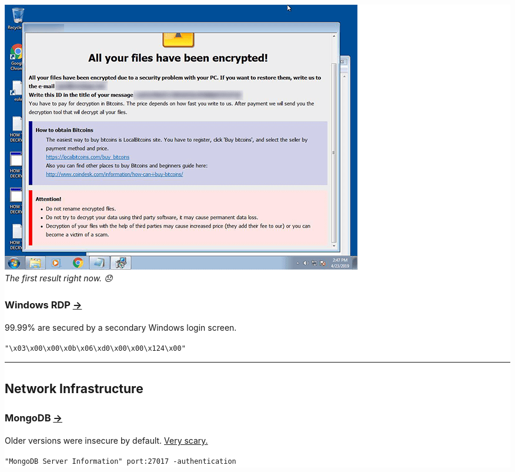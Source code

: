   <img src="screenshots/vnc.png" alt="Example: Unprotected VNC" /><br />
  <em>The first result right now. 😞</em>
</p>


### Windows RDP [&#x2192;](https://www.shodan.io/search?query=%22%5Cx03%5Cx00%5Cx00%5Cx0b%5Cx06%5Cxd0%5Cx00%5Cx00%5Cx124%5Cx00%22)

99.99% are secured by a secondary Windows login screen.

```
"\x03\x00\x00\x0b\x06\xd0\x00\x00\x124\x00"
```


---


## Network Infrastructure


### MongoDB [&#x2192;](https://www.shodan.io/search?query=product%3AMongoDB+-authentication)

Older versions were insecure by default. [Very scary.](https://krebsonsecurity.com/tag/mongodb/)

```
"MongoDB Server Information" port:27017 -authentication
```
